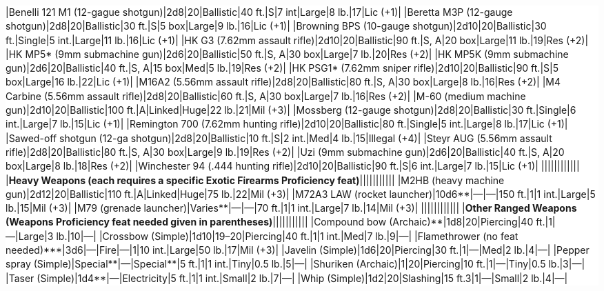 |Benelli 121 M1 (12-gague shotgun)|2d8|20|Ballistic|40 ft.|S|7 int|Large|8 lb.|17|Lic (+1)|
|Beretta M3P (12-gauge shotgun)|2d8|20|Ballistic|30 ft.|S|5 box|Large|9 lb.|16|Lic (+1)|
|Browning BPS (10-gauge shotgun)|2d10|20|Ballistic|30 ft.|Single|5 int.|Large|11 lb.|16|Lic (+1)|
|HK G3 (7.62mm assault rifle)|2d10|20|Ballistic|90 ft.|S, A|20 box|Large|11 lb.|19|Res (+2)|
|HK MP5\* (9mm submachine gun)|2d6|20|Ballistic|50 ft.|S, A|30 box|Large|7 lb.|20|Res (+2)|
|HK MP5K (9mm submachine gun)|2d6|20|Ballistic|40 ft.|S, A|15 box|Med|5 lb.|19|Res (+2)|
|HK PSG1\* (7.62mm sniper rifle)|2d10|20|Ballistic|90 ft.|S|5 box|Large|16 lb.|22|Lic (+1)|
|M16A2 (5.56mm assault rifle)|2d8|20|Ballistic|80 ft.|S, A|30 box|Large|8 lb.|16|Res (+2)|
|M4 Carbine (5.56mm assault rifle)|2d8|20|Ballistic|60 ft.|S, A|30 box|Large|7 lb.|16|Res (+2)|
|M-60 (medium machine gun)|2d10|20|Ballistic|100 ft.|A|Linked|Huge|22 lb.|21|Mil (+3)|
|Mossberg (12-gauge shotgun)|2d8|20|Ballistic|30 ft.|Single|6 int.|Large|7 lb.|15|Lic (+1)|
|Remington 700 (7.62mm hunting rifle)|2d10|20|Ballistic|80 ft.|Single|5 int.|Large|8 lb.|17|Lic (+1)|
|Sawed-off shotgun (12-ga shotgun)|2d8|20|Ballistic|10 ft.|S|2 int.|Med|4 lb.|15|Illegal (+4)|
|Steyr AUG (5.56mm assault rifle)|2d8|20|Ballistic|80 ft.|S, A|30 box|Large|9 lb.|19|Res (+2)|
|Uzi (9mm submachine gun)|2d6|20|Ballistic|40 ft.|S, A|20 box|Large|8 lb.|18|Res (+2)|
|Winchester 94 (.444 hunting rifle)|2d10|20|Ballistic|90 ft.|S|6 int.|Large|7 lb.|15|Lic (+1)|
||||||||||||
|**Heavy Weapons (each requires a specific Exotic Firearms Proficiency feat)**|||||||||||
|M2HB (heavy machine gun)|2d12|20|Ballistic|110 ft.|A|Linked|Huge|75 lb.|22|Mil (+3)|
|M72A3 LAW (rocket launcher)|10d6\*\*|—|—|150 ft.|1|1 int.|Large|5 lb.|15|Mil (+3)|
|M79 (grenade launcher)|Varies\*\*|—|—|70 ft.|1|1 int.|Large|7 lb.|14|Mil (+3)|
||||||||||||
|**Other Ranged Weapons (Weapons Proficiency feat needed given in parentheses)**|||||||||||
|Compound bow (Archaic)\*\*|1d8|20|Piercing|40 ft.|1|—|Large|3 lb.|10|—|
|Crossbow (Simple)|1d10|19–20|Piercing|40 ft.|1|1 int.|Med|7 lb.|9|—|
|Flamethrower (no feat needed)\*\*\*|3d6|—|Fire|—|1|10 int.|Large|50 lb.|17|Mil (+3)|
|Javelin (Simple)|1d6|20|Piercing|30 ft.|1|—|Med|2 lb.|4|—|
|Pepper spray (Simple)|Special\*\*|—|Special\*\*|5 ft.|1|1 int.|Tiny|0.5 lb.|5|—|
|Shuriken (Archaic)|1|20|Piercing|10 ft.|1|—|Tiny|0.5 lb.|3|—|
|Taser (Simple)|1d4\*\*|—|Electricity|5 ft.|1|1 int.|Small|2 lb.|7|—|
|Whip (Simple)|1d2|20|Slashing|15 ft.3|1|—|Small|2 lb.|4|—|
